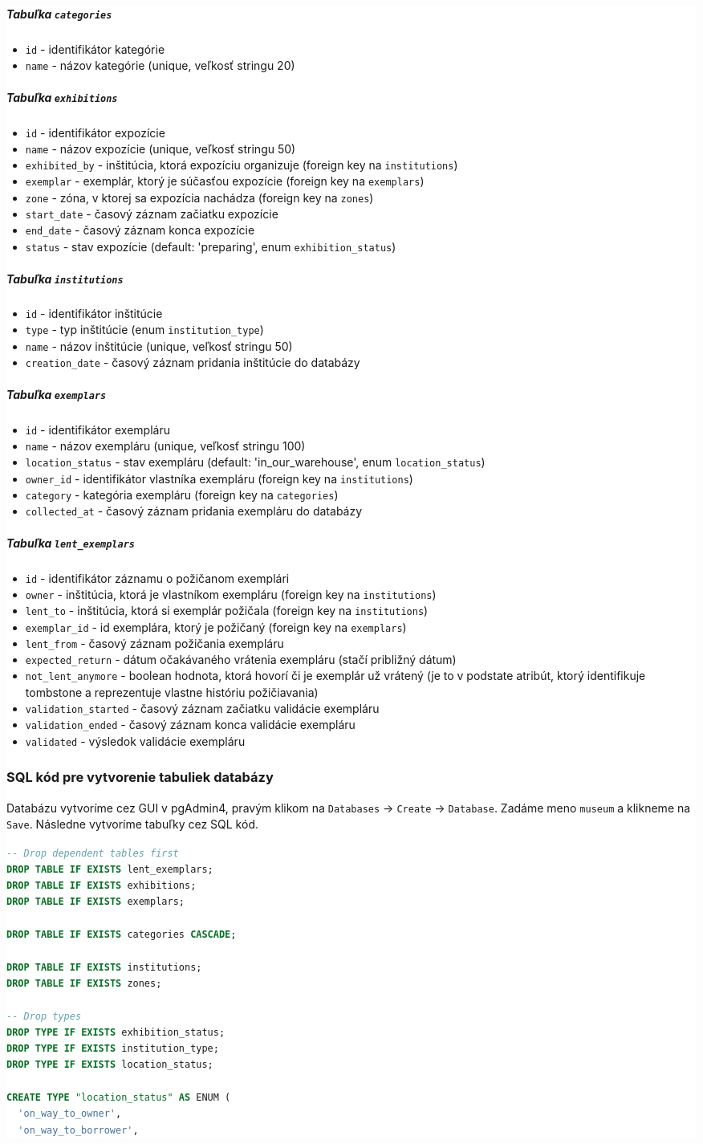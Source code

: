 ##### Tabuľka `categories`
- `id` - identifikátor kategórie
- `name` - názov kategórie (unique, veľkosť stringu 20)

##### Tabuľka `exhibitions`
- `id` - identifikátor expozície
- `name` - názov expozície (unique, veľkosť stringu 50)
- `exhibited_by` - inštitúcia, ktorá expozíciu organizuje (foreign key na `institutions`)
- `exemplar` - exemplár, ktorý je súčasťou expozície (foreign key na `exemplars`)
- `zone` - zóna, v ktorej sa expozícia nachádza (foreign key na `zones`)
- `start_date` - časový záznam začiatku expozície
- `end_date` - časový záznam konca expozície
- `status` - stav expozície (default: 'preparing', enum `exhibition_status`)

##### Tabuľka `institutions`
- `id` - identifikátor inštitúcie
- `type` - typ inštitúcie (enum `institution_type`)
- `name` - názov inštitúcie (unique, veľkosť stringu 50)
- `creation_date` - časový záznam pridania inštitúcie do databázy

##### Tabuľka `exemplars`
- `id` - identifikátor exempláru
- `name` - názov exempláru (unique, veľkosť stringu 100)
- `location_status` - stav exempláru (default: 'in_our_warehouse', enum `location_status`)
- `owner_id` - identifikátor vlastníka exempláru (foreign key na `institutions`)
- `category` - kategória exempláru (foreign key na `categories`)
- `collected_at` - časový záznam pridania exempláru do databázy

##### Tabuľka `lent_exemplars`
- `id` - identifikátor záznamu o požičanom exemplári
- `owner` - inštitúcia, ktorá je vlastníkom exempláru (foreign key na `institutions`)
- `lent_to` - inštitúcia, ktorá si exemplár požičala (foreign key na `institutions`)
- `exemplar_id` - id exemplára, ktorý je požičaný (foreign key na `exemplars`)
- `lent_from` - časový záznam požičania exempláru
- `expected_return` - dátum očakávaného vrátenia exempláru (stačí približný dátum)
- `not_lent_anymore` - boolean hodnota, ktorá hovorí či je exemplár už vrátený (je to v podstate atribút, ktorý identifikuje tombstone a reprezentuje vlastne históriu požičiavania)
- `validation_started` - časový záznam začiatku validácie exempláru
- `validation_ended` - časový záznam konca validácie exempláru
- `validated` - výsledok validácie exempláru

### SQL kód pre vytvorenie tabuliek databázy
Databázu vytvoríme cez GUI v pgAdmin4, pravým klikom na `Databases` -> `Create` -> `Database`. Zadáme meno `museum` a klikneme na `Save`. Následne vytvoríme tabuľky cez SQL kód.

```sql
-- Drop dependent tables first
DROP TABLE IF EXISTS lent_exemplars;
DROP TABLE IF EXISTS exhibitions;
DROP TABLE IF EXISTS exemplars;

DROP TABLE IF EXISTS categories CASCADE;

DROP TABLE IF EXISTS institutions;
DROP TABLE IF EXISTS zones;

-- Drop types
DROP TYPE IF EXISTS exhibition_status;
DROP TYPE IF EXISTS institution_type;
DROP TYPE IF EXISTS location_status;

CREATE TYPE "location_status" AS ENUM (
  'on_way_to_owner',
  'on_way_to_borrower',
```